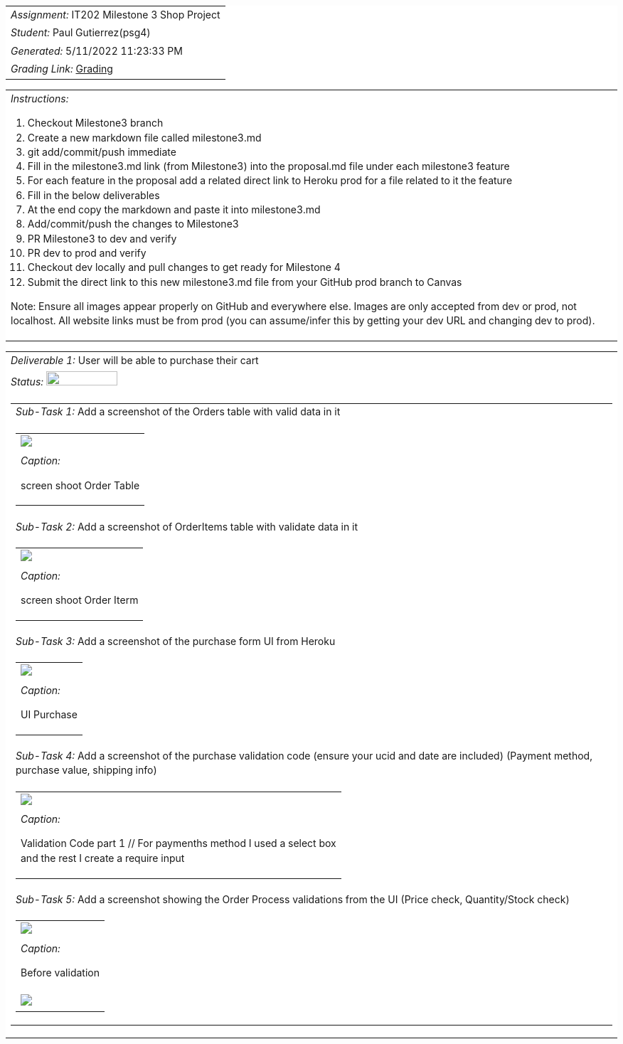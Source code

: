 <table><tr><td> <em>Assignment: </em> IT202 Milestone 3 Shop Project</td></tr>
<tr><td> <em>Student: </em> Paul Gutierrez(psg4)</td></tr>
<tr><td> <em>Generated: </em> 5/11/2022 11:23:33 PM</td></tr>
<tr><td> <em>Grading Link: </em> <a rel="noreferrer noopener" href="https://learn.ethereallab.app/homework/IT202-006-S22/it202-milestone-3-shop-project/grade/psg4" target="_blank">Grading</a></td></tr></table>
<table><tr><td> <em>Instructions: </em> <ol>
<li>Checkout Milestone3 branch </li>
<li>Create a new markdown file called milestone3.md</li>
<li>git add/commit/push immediate</li>
<li>Fill in the milestone3.md link (from Milestone3) into the proposal.md file under each milestone3 feature</li>
<li>For each feature in the proposal add a related direct link to Heroku prod for a file related to it the feature</li>
<li>Fill in the below deliverables</li>
<li>At the end copy the markdown and paste it into milestone3.md</li>
<li>Add/commit/push the changes to Milestone3</li>
<li>PR Milestone3 to dev and verify</li>
<li>PR dev to prod and verify</li>
<li>Checkout dev locally and pull changes to get ready for Milestone 4</li>
<li>Submit the direct link to this new milestone3.md file from your GitHub prod branch to Canvas</li>
</ol>
<p>Note: Ensure all images appear properly on GitHub and everywhere else.
Images are only accepted from dev or prod, not localhost.
All website links must be from prod (you can assume/infer this by getting your dev URL and changing dev to prod). </p>
</td></tr></table>
<table><tr><td> <em>Deliverable 1: </em> User will be able to purchase their cart </td></tr><tr><td><em>Status: </em> <img width="100" height="20" src="https://via.placeholder.com/400x120/009955/fff?text=Complete"></td></tr>
<tr><td><table><tr><td> <em>Sub-Task 1: </em> Add a screenshot of the Orders table with valid data in it</td></tr>
<tr><td><table><tr><td><img width="768px" src="https://user-images.githubusercontent.com/78453577/166727538-f907487b-ad2a-474f-919b-2ebb9a88a633.png"/></td></tr>
<tr><td> <em>Caption:</em> <p>screen shoot Order Table<br></p>
</td></tr>
</table></td></tr>
<tr><td> <em>Sub-Task 2: </em> Add a screenshot of OrderItems table with validate data in it</td></tr>
<tr><td><table><tr><td><img width="768px" src="https://user-images.githubusercontent.com/78453577/166727802-0fa44770-0222-43e6-b6e8-73d9fee5ad6d.png"/></td></tr>
<tr><td> <em>Caption:</em> <p>screen shoot Order  Iterm<br></p>
</td></tr>
</table></td></tr>
<tr><td> <em>Sub-Task 3: </em> Add a screenshot of the purchase form UI from Heroku</td></tr>
<tr><td><table><tr><td><img width="768px" src="https://user-images.githubusercontent.com/78453577/167973309-fb6920a2-1962-4fbd-8330-8262c9f019e6.png"/></td></tr>
<tr><td> <em>Caption:</em> <p>UI Purchase<br></p>
</td></tr>
</table></td></tr>
<tr><td> <em>Sub-Task 4: </em> Add a screenshot of the purchase validation code (ensure your ucid and date are included) (Payment method, purchase value, shipping info)</td></tr>
<tr><td><table><tr><td><img width="768px" src="https://user-images.githubusercontent.com/78453577/167973485-e3291fbb-9695-411a-a162-5067bd66760e.png"/></td></tr>
<tr><td> <em>Caption:</em> <p>Validation Code part 1 // For paymenths method I used a select box<br>and the rest I create a require input <br></p>
</td></tr>
</table></td></tr>
<tr><td> <em>Sub-Task 5: </em> Add a screenshot showing the Order Process validations from the UI (Price check, Quantity/Stock check)</td></tr>
<tr><td><table><tr><td><img width="768px" src="https://user-images.githubusercontent.com/78453577/167977116-c1982334-1eaf-41c7-bbb9-6891b2f20efd.png"/></td></tr>
<tr><td> <em>Caption:</em> <p>Before validation <br></p>
</td></tr>
<tr><td><img width="768px" src="https://user-images.githubusercontent.com/78453577/167977554-46f9d8f2-18cb-468b-9308-5bc278d4f907.png"/></td></tr>